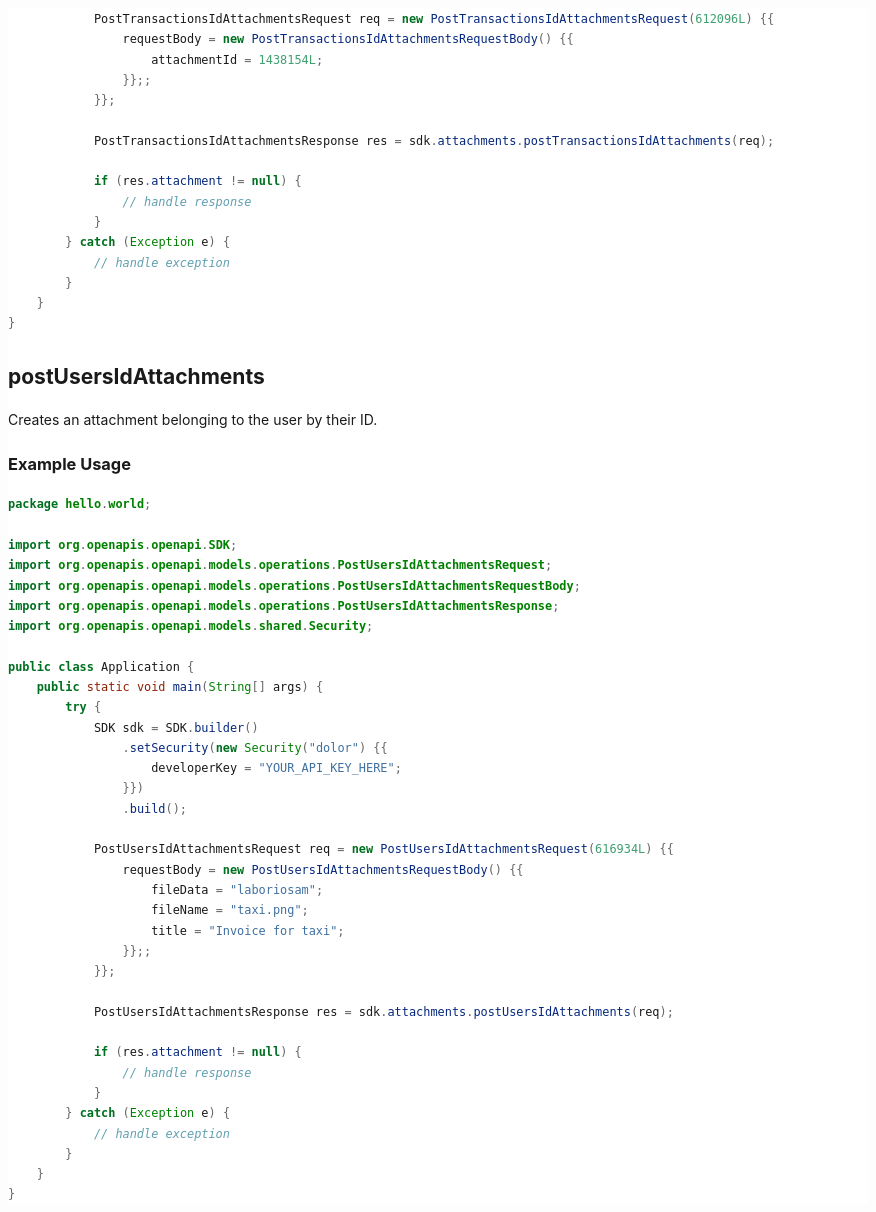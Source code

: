 ```java
            PostTransactionsIdAttachmentsRequest req = new PostTransactionsIdAttachmentsRequest(612096L) {{
                requestBody = new PostTransactionsIdAttachmentsRequestBody() {{
                    attachmentId = 1438154L;
                }};;
            }};            

            PostTransactionsIdAttachmentsResponse res = sdk.attachments.postTransactionsIdAttachments(req);

            if (res.attachment != null) {
                // handle response
            }
        } catch (Exception e) {
            // handle exception
        }
    }
}
```

## postUsersIdAttachments

Creates an attachment belonging to the user by their ID.

### Example Usage

```java
package hello.world;

import org.openapis.openapi.SDK;
import org.openapis.openapi.models.operations.PostUsersIdAttachmentsRequest;
import org.openapis.openapi.models.operations.PostUsersIdAttachmentsRequestBody;
import org.openapis.openapi.models.operations.PostUsersIdAttachmentsResponse;
import org.openapis.openapi.models.shared.Security;

public class Application {
    public static void main(String[] args) {
        try {
            SDK sdk = SDK.builder()
                .setSecurity(new Security("dolor") {{
                    developerKey = "YOUR_API_KEY_HERE";
                }})
                .build();

            PostUsersIdAttachmentsRequest req = new PostUsersIdAttachmentsRequest(616934L) {{
                requestBody = new PostUsersIdAttachmentsRequestBody() {{
                    fileData = "laboriosam";
                    fileName = "taxi.png";
                    title = "Invoice for taxi";
                }};;
            }};            

            PostUsersIdAttachmentsResponse res = sdk.attachments.postUsersIdAttachments(req);

            if (res.attachment != null) {
                // handle response
            }
        } catch (Exception e) {
            // handle exception
        }
    }
}
```
